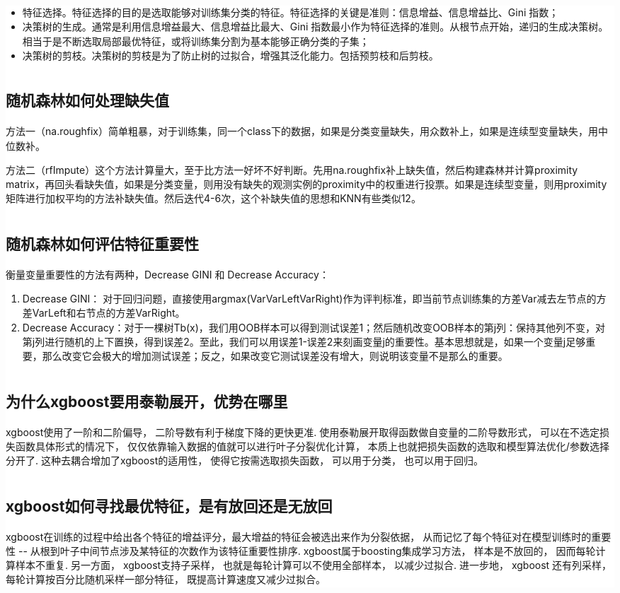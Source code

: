 - 特征选择。特征选择的目的是选取能够对训练集分类的特征。特征选择的关键是准则：信息增益、信息增益比、Gini 指数；
- 决策树的生成。通常是利用信息增益最大、信息增益比最大、Gini 指数最小作为特征选择的准则。从根节点开始，递归的生成决策树。相当于是不断选取局部最优特征，或将训练集分割为基本能够正确分类的子集；
- 决策树的剪枝。决策树的剪枝是为了防止树的过拟合，增强其泛化能力。包括预剪枝和后剪枝。


# <h2 id="随机森林如何处理缺失值">随机森林如何处理缺失值</h2>

方法一（na.roughfix）简单粗暴，对于训练集，同一个class下的数据，如果是分类变量缺失，用众数补上，如果是连续型变量缺失，用中位数补。

方法二（rfImpute）这个方法计算量大，至于比方法一好坏不好判断。先用na.roughfix补上缺失值，然后构建森林并计算proximity matrix，再回头看缺失值，如果是分类变量，则用没有缺失的观测实例的proximity中的权重进行投票。如果是连续型变量，则用proximity矩阵进行加权平均的方法补缺失值。然后迭代4-6次，这个补缺失值的思想和KNN有些类似12。


# <h2 id="随机森林如何评估特征重要性">随机森林如何评估特征重要性</h2>

衡量变量重要性的方法有两种，Decrease GINI 和 Decrease Accuracy：
1) Decrease GINI： 对于回归问题，直接使用argmax(VarVarLeftVarRight)作为评判标准，即当前节点训练集的方差Var减去左节点的方差VarLeft和右节点的方差VarRight。
2) Decrease Accuracy：对于一棵树Tb(x)，我们用OOB样本可以得到测试误差1；然后随机改变OOB样本的第j列：保持其他列不变，对第j列进行随机的上下置换，得到误差2。至此，我们可以用误差1-误差2来刻画变量j的重要性。基本思想就是，如果一个变量j足够重要，那么改变它会极大的增加测试误差；反之，如果改变它测试误差没有增大，则说明该变量不是那么的重要。


# <h2 id="为什么xgboost要用泰勒展开，优势在哪里">为什么xgboost要用泰勒展开，优势在哪里</h2>

xgboost使用了一阶和二阶偏导， 二阶导数有利于梯度下降的更快更准. 使用泰勒展开取得函数做自变量的二阶导数形式， 可以在不选定损失函数具体形式的情况下， 仅仅依靠输入数据的值就可以进行叶子分裂优化计算， 本质上也就把损失函数的选取和模型算法优化/参数选择分开了. 这种去耦合增加了xgboost的适用性， 使得它按需选取损失函数， 可以用于分类， 也可以用于回归。


# <h2 id="xgboost如何寻找最优特征，是有放回还是无放回">xgboost如何寻找最优特征，是有放回还是无放回</h2>

xgboost在训练的过程中给出各个特征的增益评分，最大增益的特征会被选出来作为分裂依据， 从而记忆了每个特征对在模型训练时的重要性 -- 从根到叶子中间节点涉及某特征的次数作为该特征重要性排序.
xgboost属于boosting集成学习方法， 样本是不放回的， 因而每轮计算样本不重复. 另一方面， xgboost支持子采样， 也就是每轮计算可以不使用全部样本， 以减少过拟合. 进一步地， xgboost 还有列采样， 每轮计算按百分比随机采样一部分特征， 既提高计算速度又减少过拟合。
